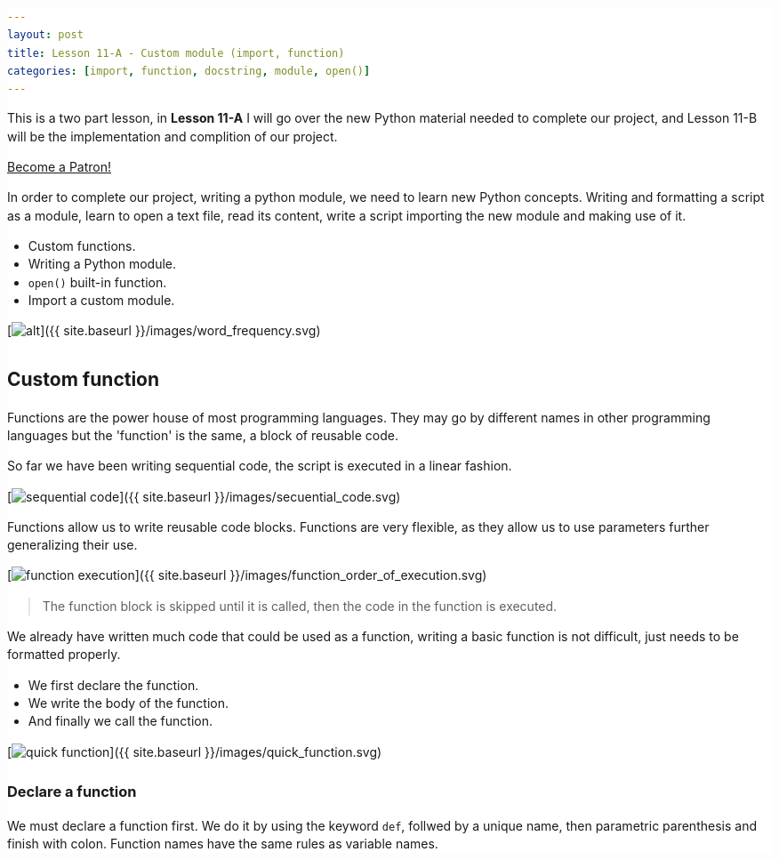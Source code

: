 ```yaml
---
layout: post
title: Lesson 11-A - Custom module (import, function)
categories: [import, function, docstring, module, open()]
---
```


This is a two part lesson, in **Lesson 11-A** I will go over the new Python material needed to complete our project, and Lesson 11-B will be the implementation and complition of our project.

<a href="https://www.patreon.com/bePatron?u=15482170" data-patreon-widget-type="become-patron-button">Become a Patron!</a><script async src="https://c6.patreon.com/becomePatronButton.bundle.js"></script>

In order to complete our project, writing a python module, we need to learn new Python concepts. Writing and formatting a script as a module, learn to open a text file, read its content, write a script importing the new module and making use of it.

* Custom functions.
* Writing a Python module.
* `open()` built-in function.
* Import a custom module.

[<img src="{{ site.baseurl }}/images/word_frequency.svg" alt="alt" style="width: 700px;"/>]({{ site.baseurl }}/images/word_frequency.svg)

## Custom function

Functions are the power house of most programming languages. They may go by different names in other programming languages but the 'function' is the same, a block of reusable code.

So far we have been writing sequential code, the script is executed in a linear fashion.

[<img src="{{ site.baseurl }}/images/secuential_code.svg" alt="sequential code" style="width: 700px;"/>]({{ site.baseurl }}/images/secuential_code.svg)

Functions allow us to write reusable code blocks. Functions are very flexible, as they allow us to use parameters further generalizing their use.

[<img src="{{ site.baseurl }}/images/function_order_of_execution.svg" alt="function execution" style="width: 700px;"/>]({{ site.baseurl }}/images/function_order_of_execution.svg)

> The function block is skipped until it is called, then the code in the function is executed.

We already have written much code that could be used as a function, writing a basic function is not difficult, just needs to be formatted properly.

* We first declare the function.
* We write the body of the function.
* And finally we call the function.

[<img src="{{ site.baseurl }}/images/quick_function.svg" alt="quick function" style="width: 700px;"/>]({{ site.baseurl }}/images/quick_function.svg)

### Declare a function

We must declare a function first. We do it by using the keyword `def`, follwed by a unique name, then parametric parenthesis and finish with colon. Function names have the same rules as variable names.
